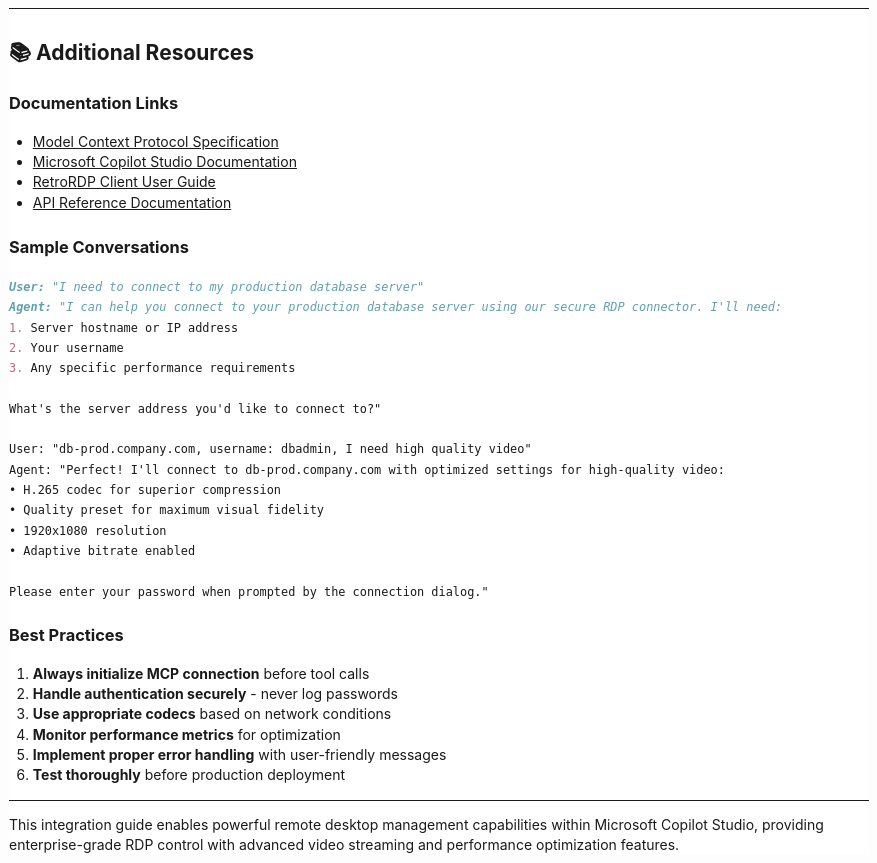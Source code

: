 
---

## 📚 Additional Resources

### **Documentation Links**
- [Model Context Protocol Specification](https://spec.modelcontextprotocol.io/specification/)
- [Microsoft Copilot Studio Documentation](https://docs.microsoft.com/en-us/microsoft-copilot-studio/)
- [RetroRDP Client User Guide](../UserGuide.md)
- [API Reference Documentation](../src/MCPServer/RetroRDP.MCPServer/README.md)

### **Sample Conversations**
```markdown
User: "I need to connect to my production database server"
Agent: "I can help you connect to your production database server using our secure RDP connector. I'll need:
1. Server hostname or IP address
2. Your username  
3. Any specific performance requirements

What's the server address you'd like to connect to?"

User: "db-prod.company.com, username: dbadmin, I need high quality video"
Agent: "Perfect! I'll connect to db-prod.company.com with optimized settings for high-quality video:
• H.265 codec for superior compression
• Quality preset for maximum visual fidelity
• 1920x1080 resolution
• Adaptive bitrate enabled

Please enter your password when prompted by the connection dialog."
```

### **Best Practices**
1. **Always initialize MCP connection** before tool calls
2. **Handle authentication securely** - never log passwords
3. **Use appropriate codecs** based on network conditions
4. **Monitor performance metrics** for optimization
5. **Implement proper error handling** with user-friendly messages
6. **Test thoroughly** before production deployment

---

This integration guide enables powerful remote desktop management capabilities within Microsoft Copilot Studio, providing enterprise-grade RDP control with advanced video streaming and performance optimization features.
